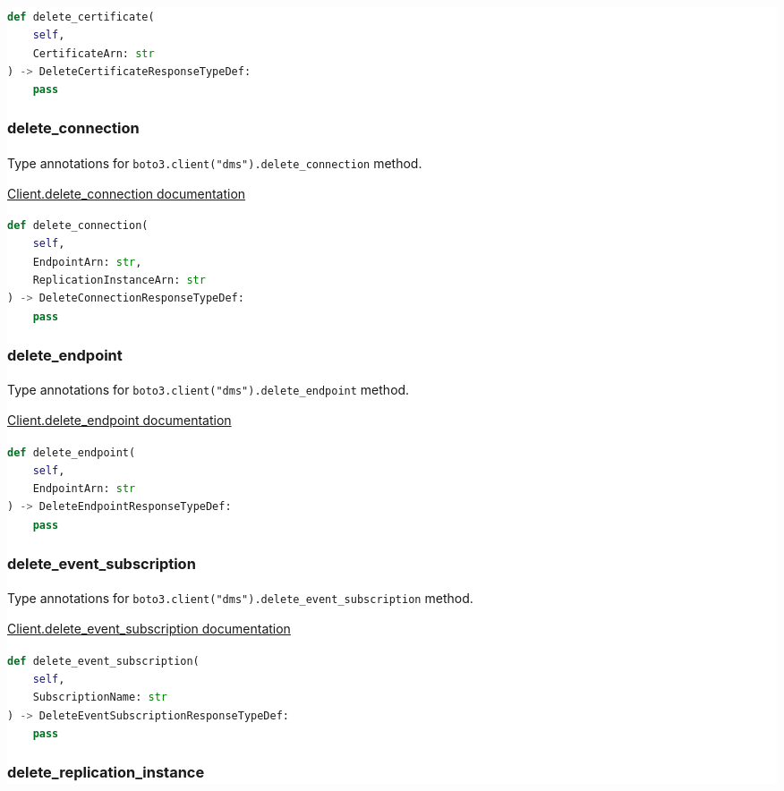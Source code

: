 ```python
def delete_certificate(
    self,
    CertificateArn: str
) -> DeleteCertificateResponseTypeDef:
    pass
```

### delete_connection

Type annotations for `boto3.client("dms").delete_connection` method.

[Client.delete_connection documentation](https://boto3.amazonaws.com/v1/documentation/api/latest/reference/services/dms.html#DatabaseMigrationService.Client.delete_connection)

```python
def delete_connection(
    self,
    EndpointArn: str,
    ReplicationInstanceArn: str
) -> DeleteConnectionResponseTypeDef:
    pass
```

### delete_endpoint

Type annotations for `boto3.client("dms").delete_endpoint` method.

[Client.delete_endpoint documentation](https://boto3.amazonaws.com/v1/documentation/api/latest/reference/services/dms.html#DatabaseMigrationService.Client.delete_endpoint)

```python
def delete_endpoint(
    self,
    EndpointArn: str
) -> DeleteEndpointResponseTypeDef:
    pass
```

### delete_event_subscription

Type annotations for `boto3.client("dms").delete_event_subscription` method.

[Client.delete_event_subscription documentation](https://boto3.amazonaws.com/v1/documentation/api/latest/reference/services/dms.html#DatabaseMigrationService.Client.delete_event_subscription)

```python
def delete_event_subscription(
    self,
    SubscriptionName: str
) -> DeleteEventSubscriptionResponseTypeDef:
    pass
```

### delete_replication_instance
